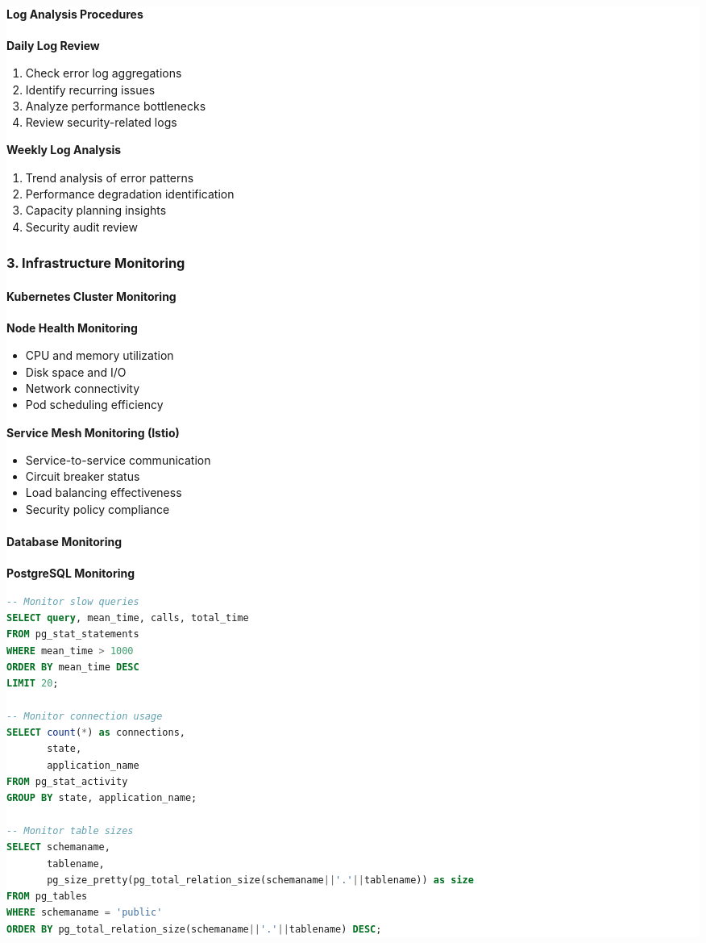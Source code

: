 #### Log Analysis Procedures

**Daily Log Review**
1. Check error log aggregations
2. Identify recurring issues
3. Analyze performance bottlenecks
4. Review security-related logs

**Weekly Log Analysis**
1. Trend analysis of error patterns
2. Performance degradation identification
3. Capacity planning insights
4. Security audit review

### 3. Infrastructure Monitoring

#### Kubernetes Cluster Monitoring

**Node Health Monitoring**
- CPU and memory utilization
- Disk space and I/O
- Network connectivity
- Pod scheduling efficiency

**Service Mesh Monitoring (Istio)**
- Service-to-service communication
- Circuit breaker status
- Load balancing effectiveness
- Security policy compliance

#### Database Monitoring

**PostgreSQL Monitoring**
```sql
-- Monitor slow queries
SELECT query, mean_time, calls, total_time
FROM pg_stat_statements
WHERE mean_time > 1000
ORDER BY mean_time DESC
LIMIT 20;

-- Monitor connection usage
SELECT count(*) as connections,
       state,
       application_name
FROM pg_stat_activity
GROUP BY state, application_name;

-- Monitor table sizes
SELECT schemaname,
       tablename,
       pg_size_pretty(pg_total_relation_size(schemaname||'.'||tablename)) as size
FROM pg_tables
WHERE schemaname = 'public'
ORDER BY pg_total_relation_size(schemaname||'.'||tablename) DESC;
```
